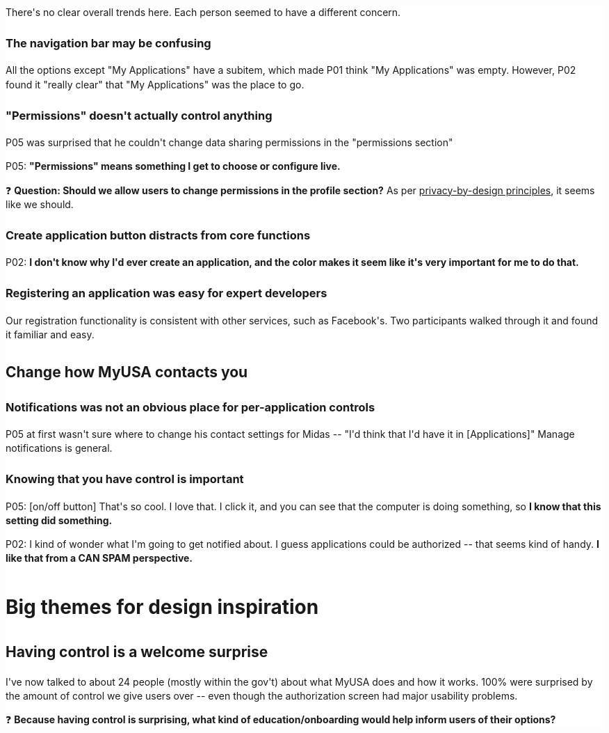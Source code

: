 There's no clear overall trends here. Each person seemed to have a different concern.

### The navigation bar may be confusing 
All the options except "My Applications" have a subitem, which made P01 think "My Applications" was empty. However, P02 found it "really clear" that "My Applications" was the place to go. 

### "Permissions" doesn't actually control anything 
P05 was surprised that he couldn't change data sharing permissions in the "permissions section" 

P05: **"Permissions" means something I get to choose or configure live.** 

:question: **Question: Should we allow users to change permissions in the profile section?** As per [privacy-by-design principles](https://www.privacybydesign.ca/index.php/about-pbd/7-foundational-principles/), it seems like we should.

### Create application button distracts from core functions

P02: **I don't know why I'd ever create an application, and the color makes it seem like it's very important for me to do that.**

### Registering an application was easy for expert developers
Our registration functionality is consistent with other services, such as Facebook's. Two participants walked through it and found it familiar and easy.  

## Change how MyUSA contacts you

### Notifications was not an obvious place for per-application controls

P05 at first wasn't sure where to change his contact settings for Midas -- "I'd think that I'd have it in [Applications]" Manage notifications is general. 

### Knowing that you have control is important

P05: [on/off button] That's so cool. I love that. I click it, and you can see that the computer is doing something, so **I know that this setting did something.**

P02: I kind of wonder what I'm going to get notified about. I guess applications could be authorized -- that seems kind of handy. **I like that from a CAN SPAM perspective.** 


# Big themes for design inspiration

## Having control is a welcome surprise

I've now talked to about 24 people (mostly within the gov't) about what MyUSA does and how it works. 100% were surprised by the amount of control we give users over  -- even though the authorization screen had major usability problems. 

:question: **Because having control is surprising, what kind of education/onboarding would help inform users of their options?**  
